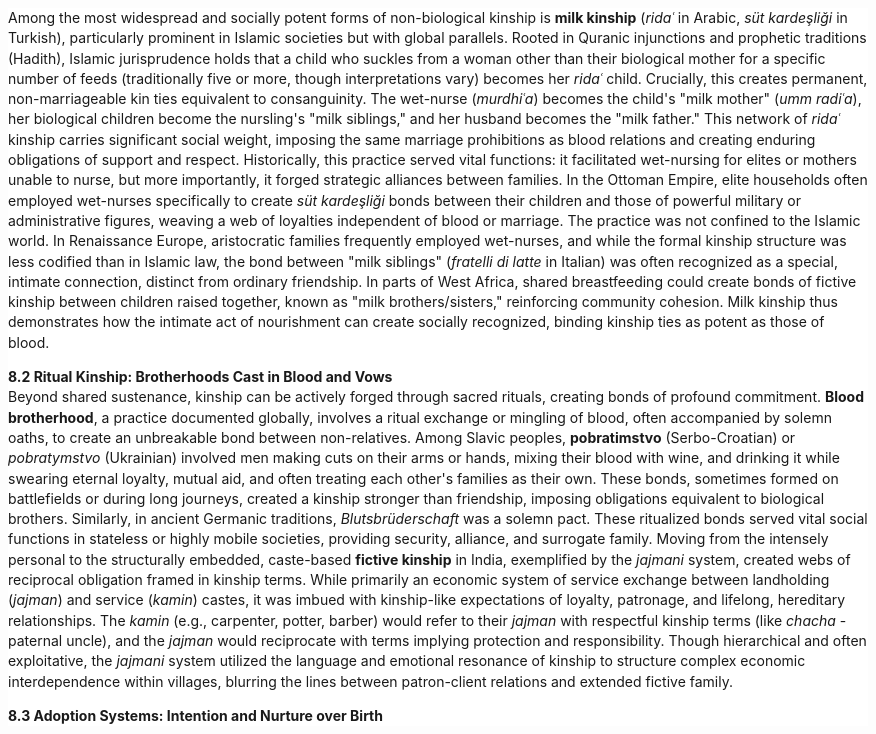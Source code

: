 Among the most widespread and socially potent forms of non-biological kinship is **milk kinship** (*ridaʿ* in Arabic, *süt kardeşliği* in Turkish), particularly prominent in Islamic societies but with global parallels. Rooted in Quranic injunctions and prophetic traditions (Hadith), Islamic jurisprudence holds that a child who suckles from a woman other than their biological mother for a specific number of feeds (traditionally five or more, though interpretations vary) becomes her *ridaʿ* child. Crucially, this creates permanent, non-marriageable kin ties equivalent to consanguinity. The wet-nurse (*murdhiʿa*) becomes the child's "milk mother" (*umm radiʿa*), her biological children become the nursling's "milk siblings," and her husband becomes the "milk father." This network of *ridaʿ* kinship carries significant social weight, imposing the same marriage prohibitions as blood relations and creating enduring obligations of support and respect. Historically, this practice served vital functions: it facilitated wet-nursing for elites or mothers unable to nurse, but more importantly, it forged strategic alliances between families. In the Ottoman Empire, elite households often employed wet-nurses specifically to create *süt kardeşliği* bonds between their children and those of powerful military or administrative figures, weaving a web of loyalties independent of blood or marriage. The practice was not confined to the Islamic world. In Renaissance Europe, aristocratic families frequently employed wet-nurses, and while the formal kinship structure was less codified than in Islamic law, the bond between "milk siblings" (*fratelli di latte* in Italian) was often recognized as a special, intimate connection, distinct from ordinary friendship. In parts of West Africa, shared breastfeeding could create bonds of fictive kinship between children raised together, known as "milk brothers/sisters," reinforcing community cohesion. Milk kinship thus demonstrates how the intimate act of nourishment can create socially recognized, binding kinship ties as potent as those of blood.

**8.2 Ritual Kinship: Brotherhoods Cast in Blood and Vows**  
Beyond shared sustenance, kinship can be actively forged through sacred rituals, creating bonds of profound commitment. **Blood brotherhood**, a practice documented globally, involves a ritual exchange or mingling of blood, often accompanied by solemn oaths, to create an unbreakable bond between non-relatives. Among Slavic peoples, **pobratimstvo** (Serbo-Croatian) or *pobratymstvo* (Ukrainian) involved men making cuts on their arms or hands, mixing their blood with wine, and drinking it while swearing eternal loyalty, mutual aid, and often treating each other's families as their own. These bonds, sometimes formed on battlefields or during long journeys, created a kinship stronger than friendship, imposing obligations equivalent to biological brothers. Similarly, in ancient Germanic traditions, *Blutsbrüderschaft* was a solemn pact. These ritualized bonds served vital social functions in stateless or highly mobile societies, providing security, alliance, and surrogate family. Moving from the intensely personal to the structurally embedded, caste-based **fictive kinship** in India, exemplified by the *jajmani* system, created webs of reciprocal obligation framed in kinship terms. While primarily an economic system of service exchange between landholding (*jajman*) and service (*kamin*) castes, it was imbued with kinship-like expectations of loyalty, patronage, and lifelong, hereditary relationships. The *kamin* (e.g., carpenter, potter, barber) would refer to their *jajman* with respectful kinship terms (like *chacha* - paternal uncle), and the *jajman* would reciprocate with terms implying protection and responsibility. Though hierarchical and often exploitative, the *jajmani* system utilized the language and emotional resonance of kinship to structure complex economic interdependence within villages, blurring the lines between patron-client relations and extended fictive family.

**8.3 Adoption Systems: Intention and Nurture over Birth**  